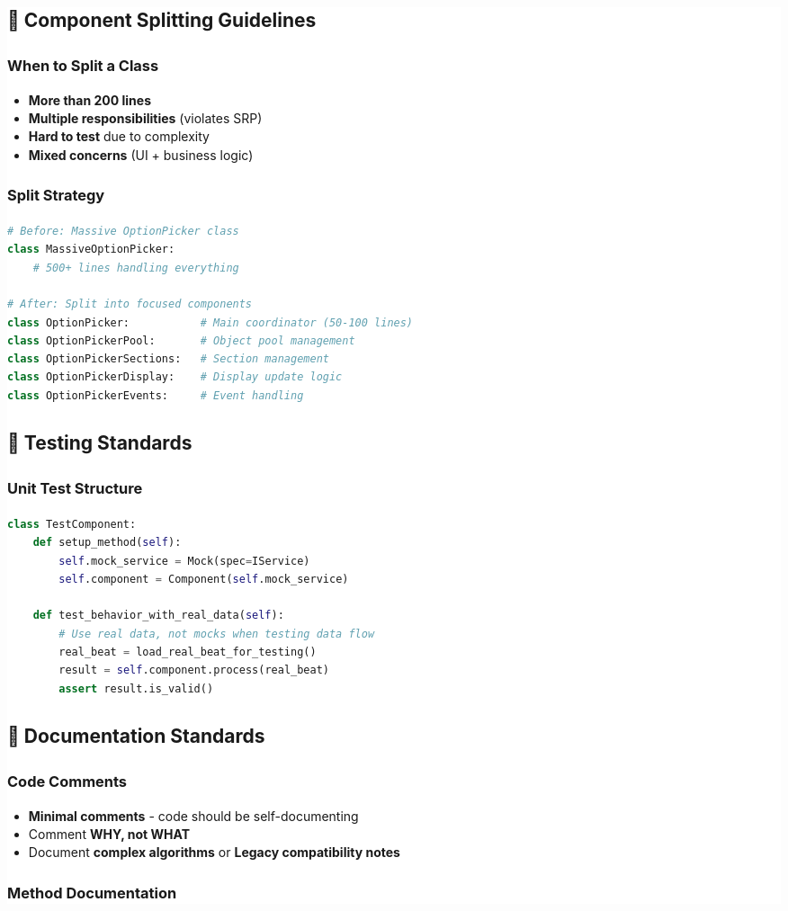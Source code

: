 ## 🎯 **Component Splitting Guidelines**

### When to Split a Class

- **More than 200 lines**
- **Multiple responsibilities** (violates SRP)
- **Hard to test** due to complexity
- **Mixed concerns** (UI + business logic)

### Split Strategy

```python
# Before: Massive OptionPicker class
class MassiveOptionPicker:
    # 500+ lines handling everything

# After: Split into focused components
class OptionPicker:           # Main coordinator (50-100 lines)
class OptionPickerPool:       # Object pool management
class OptionPickerSections:   # Section management
class OptionPickerDisplay:    # Display update logic
class OptionPickerEvents:     # Event handling
```

## 🧪 **Testing Standards**

### Unit Test Structure

```python
class TestComponent:
    def setup_method(self):
        self.mock_service = Mock(spec=IService)
        self.component = Component(self.mock_service)

    def test_behavior_with_real_data(self):
        # Use real data, not mocks when testing data flow
        real_beat = load_real_beat_for_testing()
        result = self.component.process(real_beat)
        assert result.is_valid()
```

## 📝 **Documentation Standards**

### Code Comments

- **Minimal comments** - code should be self-documenting
- Comment **WHY, not WHAT**
- Document **complex algorithms** or **Legacy compatibility notes**

### Method Documentation
